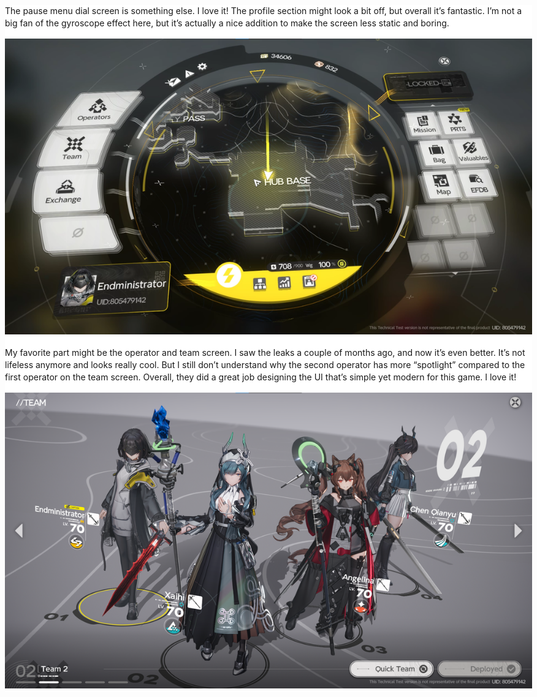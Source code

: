 The pause menu dial screen is something else. I love it! The profile section might look a bit off, but overall it’s fantastic. I’m not a big fan of the gyroscope effect here, but it’s actually a nice addition to make the screen less static and boring.

![pause screen](/assets/2024-01-21-thoughts-on-arknights-endfield/Screenshot%202024-01-21%20224428.png)

My favorite part might be the operator and team screen. I saw the leaks a couple of months ago, and now it’s even better. It’s not lifeless anymore and looks really cool. But I still don’t understand why the second operator has more “spotlight” compared to the first operator on the team screen. Overall, they did a great job designing the UI that’s simple yet modern for this game. I love it!

![team screen](/assets/2024-01-21-thoughts-on-arknights-endfield/Screenshot%202024-01-21%20121051.png)
